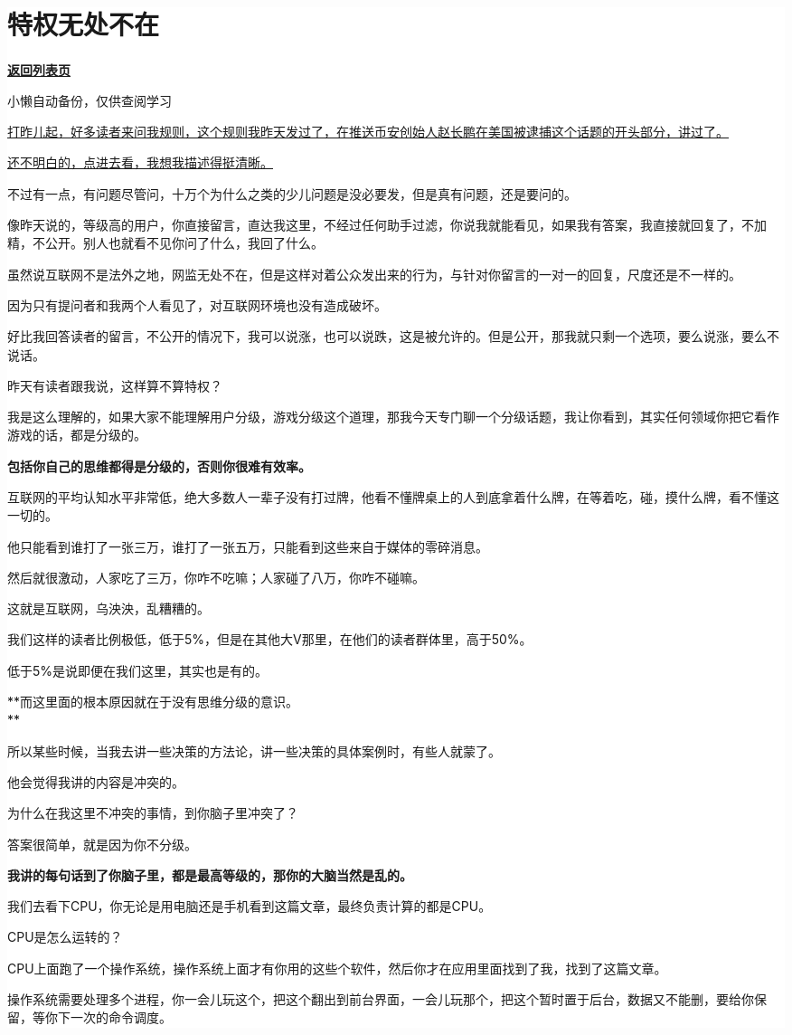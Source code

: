 # 特权无处不在

[**返回列表页**](/gzh/记忆承载)

小懒自动备份，仅供查阅学习

[打昨儿起，好多读者来问我规则，这个规则我昨天发过了，在推送币安创始人赵长鹏在美国被逮捕这个话题的开头部分，讲过了。](http://mp.weixin.qq.com/s?__biz=MzU3NDc5Nzc0NQ==&mid=2247526427&idx=1&sn=50d8fa4f072549ba8afa98fd0492906f&chksm=fd2ecac5ca5943d39c156ec81e245dfab30a243fc89e0db0d2c6568d73f6a53d39cae7e717d4&scene=21#wechat_redirect)

[还不明白的，点进去看，我想我描述得挺清晰。](http://mp.weixin.qq.com/s?__biz=MzU3NDc5Nzc0NQ==&mid=2247526427&idx=1&sn=50d8fa4f072549ba8afa98fd0492906f&chksm=fd2ecac5ca5943d39c156ec81e245dfab30a243fc89e0db0d2c6568d73f6a53d39cae7e717d4&scene=21#wechat_redirect)

不过有一点，有问题尽管问，十万个为什么之类的少儿问题是没必要发，但是真有问题，还是要问的。

像昨天说的，等级高的用户，你直接留言，直达我这里，不经过任何助手过滤，你说我就能看见，如果我有答案，我直接就回复了，不加精，不公开。别人也就看不见你问了什么，我回了什么。

虽然说互联网不是法外之地，网监无处不在，但是这样对着公众发出来的行为，与针对你留言的一对一的回复，尺度还是不一样的。  

因为只有提问者和我两个人看见了，对互联网环境也没有造成破坏。

好比我回答读者的留言，不公开的情况下，我可以说涨，也可以说跌，这是被允许的。但是公开，那我就只剩一个选项，要么说涨，要么不说话。

昨天有读者跟我说，这样算不算特权？

我是这么理解的，如果大家不能理解用户分级，游戏分级这个道理，那我今天专门聊一个分级话题，我让你看到，其实任何领域你把它看作游戏的话，都是分级的。

 **包括你自己的思维都得是分级的，否则你很难有效率。**

互联网的平均认知水平非常低，绝大多数人一辈子没有打过牌，他看不懂牌桌上的人到底拿着什么牌，在等着吃，碰，摸什么牌，看不懂这一切的。

他只能看到谁打了一张三万，谁打了一张五万，只能看到这些来自于媒体的零碎消息。

然后就很激动，人家吃了三万，你咋不吃嘛；人家碰了八万，你咋不碰嘛。  

这就是互联网，乌泱泱，乱糟糟的。

我们这样的读者比例极低，低于5%，但是在其他大V那里，在他们的读者群体里，高于50%。

低于5%是说即便在我们这里，其实也是有的。

 **而这里面的根本原因就在于没有思维分级的意识。  
**

所以某些时候，当我去讲一些决策的方法论，讲一些决策的具体案例时，有些人就蒙了。

他会觉得我讲的内容是冲突的。

为什么在我这里不冲突的事情，到你脑子里冲突了？

答案很简单，就是因为你不分级。

 **我讲的每句话到了你脑子里，都是最高等级的，那你的大脑当然是乱的。**

我们去看下CPU，你无论是用电脑还是手机看到这篇文章，最终负责计算的都是CPU。  

CPU是怎么运转的？

CPU上面跑了一个操作系统，操作系统上面才有你用的这些个软件，然后你才在应用里面找到了我，找到了这篇文章。

操作系统需要处理多个进程，你一会儿玩这个，把这个翻出到前台界面，一会儿玩那个，把这个暂时置于后台，数据又不能删，要给你保留，等你下一次的命令调度。  
